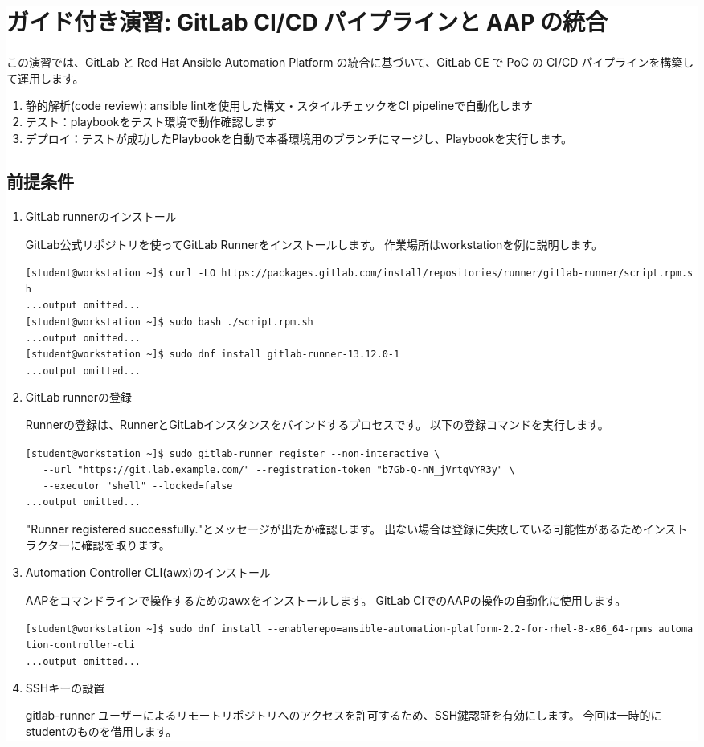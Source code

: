 ガイド付き演習: GitLab CI/CD パイプラインと AAP の統合
===================================================

この演習では、GitLab と Red Hat Ansible Automation Platform の統合に基づいて、GitLab CE で PoC の CI/CD パイプラインを構築して運用します。

1. 静的解析(code review): ansible lintを使用した構文・スタイルチェックをCI pipelineで自動化します
1. テスト：playbookをテスト環境で動作確認します
1. デプロイ：テストが成功したPlaybookを自動で本番環境用のブランチにマージし、Playbookを実行します。


前提条件
-------

1. GitLab runnerのインストール

   GitLab公式リポジトリを使ってGitLab Runnerをインストールします。
   作業場所はworkstationを例に説明します。
   
   ```
   [student@workstation ~]$ curl -LO https://packages.gitlab.com/install/repositories/runner/gitlab-runner/script.rpm.sh
   ...output omitted...
   [student@workstation ~]$ sudo bash ./script.rpm.sh
   ...output omitted...
   [student@workstation ~]$ sudo dnf install gitlab-runner-13.12.0-1
   ...output omitted...
   ```

1. GitLab runnerの登録

   Runnerの登録は、RunnerとGitLabインスタンスをバインドするプロセスです。
   以下の登録コマンドを実行します。

   ```
   [student@workstation ~]$ sudo gitlab-runner register --non-interactive \
      --url "https://git.lab.example.com/" --registration-token "b7Gb-Q-nN_jVrtqVYR3y" \
      --executor "shell" --locked=false
   ...output omitted...
   ```

   "Runner registered successfully."とメッセージが出たか確認します。
   出ない場合は登録に失敗している可能性があるためインストラクターに確認を取ります。

1. Automation Controller CLI(awx)のインストール

   AAPをコマンドラインで操作するためのawxをインストールします。
   GitLab CIでのAAPの操作の自動化に使用します。

   ```
   [student@workstation ~]$ sudo dnf install --enablerepo=ansible-automation-platform-2.2-for-rhel-8-x86_64-rpms automation-controller-cli
   ...output omitted...
   ```

1. SSHキーの設置

   gitlab-runner ユーザーによるリモートリポジトリへのアクセスを許可するため、SSH鍵認証を有効にします。
   今回は一時的にstudentのものを借用します。
